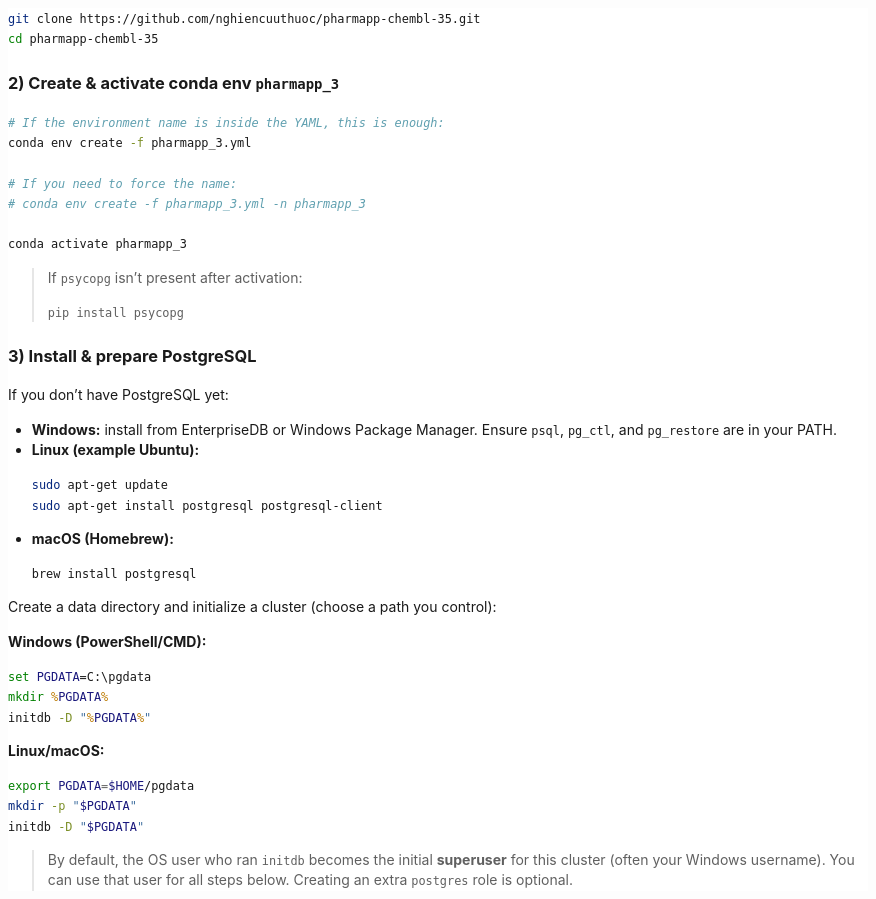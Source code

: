 ```bash
git clone https://github.com/nghiencuuthuoc/pharmapp-chembl-35.git
cd pharmapp-chembl-35
```

### 2) Create & activate conda env `pharmapp_3`

```bash
# If the environment name is inside the YAML, this is enough:
conda env create -f pharmapp_3.yml

# If you need to force the name:
# conda env create -f pharmapp_3.yml -n pharmapp_3

conda activate pharmapp_3
```

> If `psycopg` isn’t present after activation:
> ```bash
> pip install psycopg
> ```

### 3) Install & prepare PostgreSQL

If you don’t have PostgreSQL yet:

- **Windows:** install from EnterpriseDB or Windows Package Manager. Ensure `psql`, `pg_ctl`, and `pg_restore` are in your PATH.
- **Linux (example Ubuntu):**
  ```bash
  sudo apt-get update
  sudo apt-get install postgresql postgresql-client
  ```
- **macOS (Homebrew):**
  ```bash
  brew install postgresql
  ```

Create a data directory and initialize a cluster (choose a path you control):

**Windows (PowerShell/CMD):**
```bat
set PGDATA=C:\pgdata
mkdir %PGDATA%
initdb -D "%PGDATA%"
```

**Linux/macOS:**
```bash
export PGDATA=$HOME/pgdata
mkdir -p "$PGDATA"
initdb -D "$PGDATA"
```

> By default, the OS user who ran `initdb` becomes the initial **superuser** for this cluster (often your Windows username). You can use that user for all steps below. Creating an extra `postgres` role is optional.
